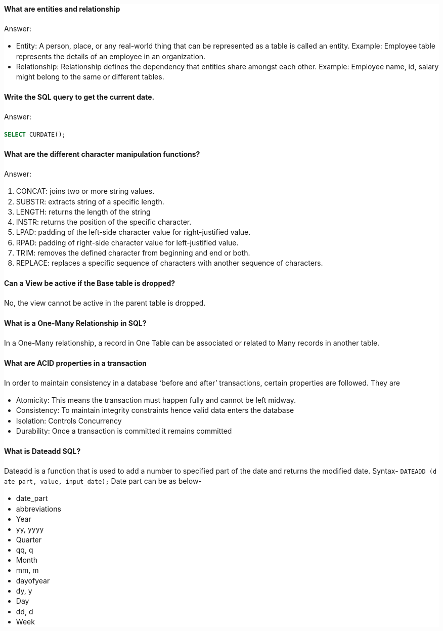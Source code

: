 #### What are entities and relationship

Answer:

-   Entity: A person, place, or any real-world thing that can be represented as a table is called an entity.
    Example: Employee table represents the details of an employee in an organization.
-   Relationship: Relationship defines the dependency that entities share amongst each other.
    Example: Employee name, id, salary might belong to the same or different tables.

#### Write the SQL query to get the current date.

Answer:

```sql
SELECT CURDATE();
```

#### What are the different character manipulation functions?

Answer:

1.  CONCAT: joins two or more string values.
2.  SUBSTR: extracts string of a specific length.
3.  LENGTH: returns the length of the string
4.  INSTR: returns the position of the specific character.
5.  LPAD: padding of the left-side character value for right-justified value.
6.  RPAD: padding of right-side character value for left-justified value.
7.  TRIM: removes the defined character from beginning and end or both.
8.  REPLACE: replaces a specific sequence of characters with another sequence of characters.

#### Can a View be active if the Base table is dropped?

No, the view cannot be active in the parent table is dropped.

#### What is a One-Many Relationship in SQL?

In a One-Many relationship, a record in One Table can be associated or related to Many records in another table.

#### What are ACID properties in a transaction

In order to maintain consistency in a database ‘before and after’ transactions, certain properties are followed. They are

-   Atomicity: This means the transaction must happen fully and cannot be left midway.
-   Consistency: To maintain integrity constraints hence valid data enters the database
-   Isolation: Controls Concurrency
-   Durability: Once a transaction is committed it remains committed

#### What is Dateadd SQL?

Dateadd is a function that is used to add a number to specified part of the date and returns the modified date. Syntax- `DATEADD (date_part, value, input_date);` Date part can be as below-

-   date_part
-   abbreviations
-   Year
-   yy, yyyy
-   Quarter
-   qq, q
-   Month
-   mm, m
-   dayofyear
-   dy, y
-   Day
-   dd, d
-   Week